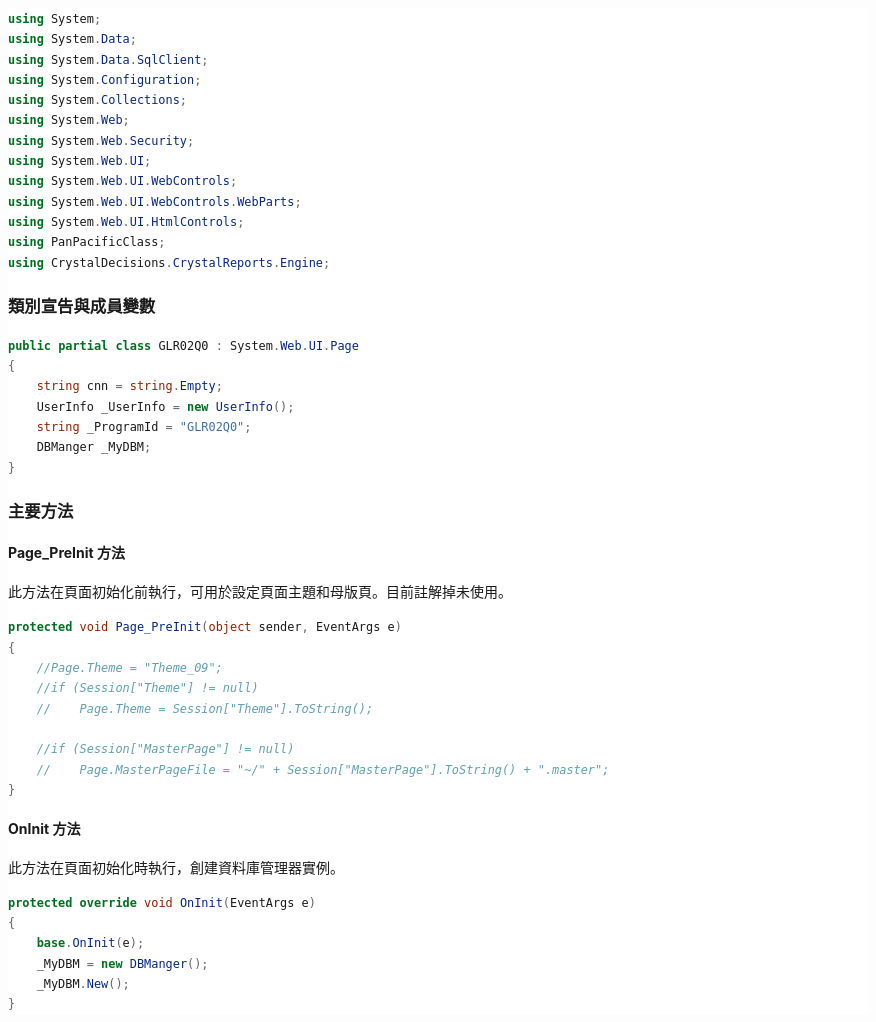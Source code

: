 ```csharp
using System;
using System.Data;
using System.Data.SqlClient;
using System.Configuration;
using System.Collections;
using System.Web;
using System.Web.Security;
using System.Web.UI;
using System.Web.UI.WebControls;
using System.Web.UI.WebControls.WebParts;
using System.Web.UI.HtmlControls;
using PanPacificClass;
using CrystalDecisions.CrystalReports.Engine;
```

### 類別宣告與成員變數

```csharp
public partial class GLR02Q0 : System.Web.UI.Page
{
    string cnn = string.Empty;
    UserInfo _UserInfo = new UserInfo();
    string _ProgramId = "GLR02Q0";
    DBManger _MyDBM;
}
```

### 主要方法

#### Page_PreInit 方法
此方法在頁面初始化前執行，可用於設定頁面主題和母版頁。目前註解掉未使用。

```csharp
protected void Page_PreInit(object sender, EventArgs e)
{
    //Page.Theme = "Theme_09";
    //if (Session["Theme"] != null)
    //    Page.Theme = Session["Theme"].ToString();

    //if (Session["MasterPage"] != null)
    //    Page.MasterPageFile = "~/" + Session["MasterPage"].ToString() + ".master";
}
```

#### OnInit 方法
此方法在頁面初始化時執行，創建資料庫管理器實例。

```csharp
protected override void OnInit(EventArgs e)
{
    base.OnInit(e);
    _MyDBM = new DBManger();
    _MyDBM.New();
}
```
